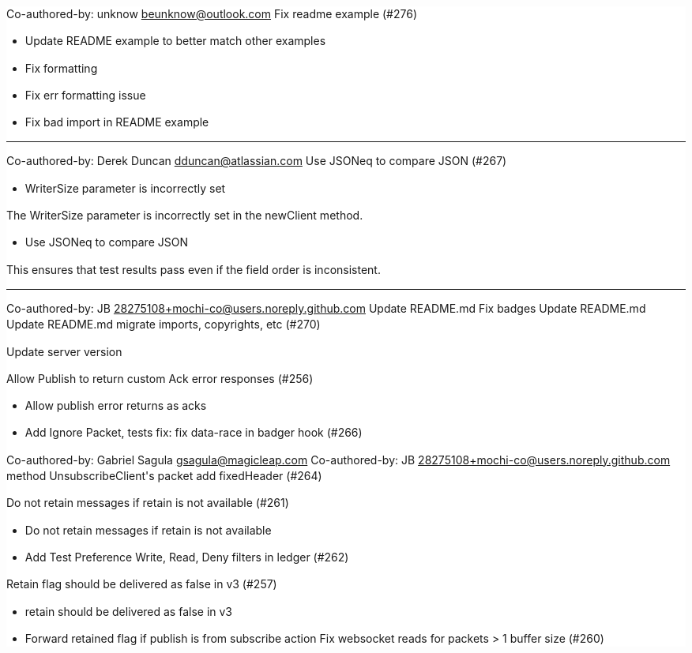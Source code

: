 Co-authored-by: unknow <beunknow@outlook.com>
Fix readme example (#276)

* Update README example to better match other examples

* Fix formatting

* Fix err formatting issue

* Fix bad import in README example

---------

Co-authored-by: Derek Duncan <dduncan@atlassian.com>
Use JSONeq to compare JSON (#267)

* WriterSize parameter is incorrectly set

The WriterSize parameter is incorrectly set in the newClient method.

* Use JSONeq to compare JSON

This ensures that test results pass even if the field order is inconsistent.

---------

Co-authored-by: JB <28275108+mochi-co@users.noreply.github.com>
Update README.md
Fix badges
Update README.md
Update README.md
migrate imports, copyrights, etc (#270)


Update server version

Allow Publish to return custom Ack error responses (#256)

* Allow publish error returns as acks

* Add Ignore Packet, tests
fix: fix data-race in badger hook (#266)

Co-authored-by: Gabriel Sagula <gsagula@magicleap.com>
Co-authored-by: JB <28275108+mochi-co@users.noreply.github.com>
method UnsubscribeClient's packet add fixedHeader (#264)


Do not retain messages if retain is not available (#261)

* Do not retain messages if retain is not available

* Add Test
Preference Write, Read, Deny filters in ledger (#262)


Retain flag should be delivered as false in v3 (#257)

* retain should be delivered as false in v3

* Forward retained flag if publish is from subscribe action
Fix websocket reads for packets > 1 buffer size (#260)
